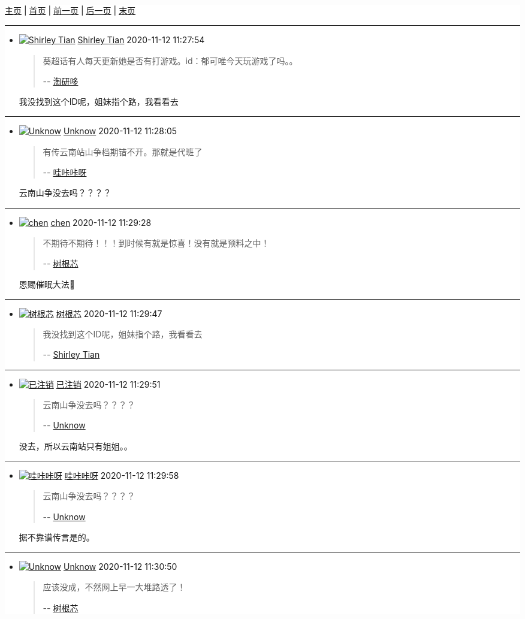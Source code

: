 
[主页](./main.md "main.md") | [首页](./comments1-100.md "comments1-100.md") | [前一页](./comments301-400.md "comments301-400.md") | [后一页](./comments501-600.md "comments501-600.md") | [末页](./comments10601-10700.md "comments10601-10700.md")  

---
* [![Shirley Tian](https://img2.doubanio.com/icon/u150047836-2.jpg)](https://www.douban.com/people/150047836/)    [Shirley Tian](https://www.douban.com/people/150047836/)    2020-11-12 11:27:54  
  >葵超话有人每天更新她是否有打游戏。id：郁可唯今天玩游戏了吗。。  
  >
  >-- [淘研哆](https://www.douban.com/people/3945945/)  
  
  我没找到这个ID呢，姐妹指个路，我看看去  
---
* [![Unknow](https://img9.doubanio.com/icon/u219306324-4.jpg)](https://www.douban.com/people/219306324/)    [Unknow](https://www.douban.com/people/219306324/)    2020-11-12 11:28:05  
  >有传云南站山争档期错不开。那就是代班了  
  >
  >-- [哇咔咔呀](https://www.douban.com/people/213342632/)  
  
  云南山争没去吗？？？？  
---
* [![chen](https://img2.doubanio.com/icon/u179141216-2.jpg)](https://www.douban.com/people/179141216/)    [chen](https://www.douban.com/people/179141216/)    2020-11-12 11:29:28  
  >不期待不期待！！！到时候有就是惊喜！没有就是预料之中！  
  >
  >-- [树根芯](https://www.douban.com/people/150517926/)  
  
  恩赐催眠大法🤪  
---
* [![树根芯](https://img3.doubanio.com/icon/u150517926-1.jpg)](https://www.douban.com/people/150517926/)    [树根芯](https://www.douban.com/people/150517926/)    2020-11-12 11:29:47  
  >我没找到这个ID呢，姐妹指个路，我看看去  
  >
  >-- [Shirley Tian](https://www.douban.com/people/150047836/)  
  
    
---
* [![已注销](https://img1.doubanio.com/icon/u187860590-7.jpg)](https://www.douban.com/people/187860590/)    [已注销](https://www.douban.com/people/187860590/)    2020-11-12 11:29:51  
  >云南山争没去吗？？？？  
  >
  >-- [Unknow](https://www.douban.com/people/219306324/)  
  
  没去，所以云南站只有姐姐。。  
---
* [![哇咔咔呀](https://img9.doubanio.com/icon/u213342632-5.jpg)](https://www.douban.com/people/213342632/)    [哇咔咔呀](https://www.douban.com/people/213342632/)    2020-11-12 11:29:58  
  >云南山争没去吗？？？？  
  >
  >-- [Unknow](https://www.douban.com/people/219306324/)  
  
  据不靠谱传言是的。  
---
* [![Unknow](https://img9.doubanio.com/icon/u219306324-4.jpg)](https://www.douban.com/people/219306324/)    [Unknow](https://www.douban.com/people/219306324/)    2020-11-12 11:30:50  
  >应该没成，不然网上早一大堆路透了！  
  >
  >-- [树根芯](https://www.douban.com/people/150517926/)  
  